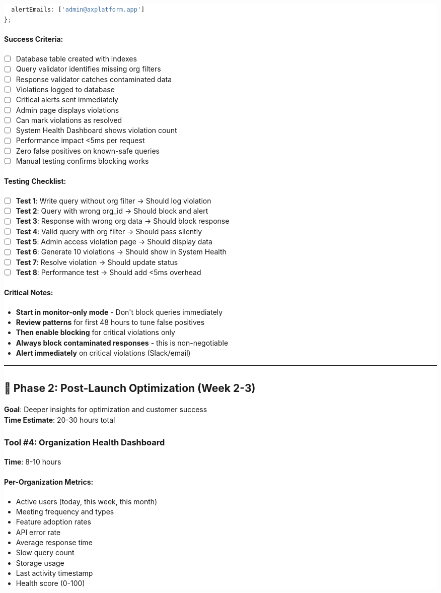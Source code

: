 ```javascript
  alertEmails: ['admin@axplatform.app']
};
```

#### Success Criteria:
- [ ] Database table created with indexes
- [ ] Query validator identifies missing org filters
- [ ] Response validator catches contaminated data
- [ ] Violations logged to database
- [ ] Critical alerts sent immediately
- [ ] Admin page displays violations
- [ ] Can mark violations as resolved
- [ ] System Health Dashboard shows violation count
- [ ] Performance impact <5ms per request
- [ ] Zero false positives on known-safe queries
- [ ] Manual testing confirms blocking works

#### Testing Checklist:
- [ ] **Test 1**: Write query without org filter → Should log violation
- [ ] **Test 2**: Query with wrong org_id → Should block and alert
- [ ] **Test 3**: Response with wrong org data → Should block response
- [ ] **Test 4**: Valid query with org filter → Should pass silently
- [ ] **Test 5**: Admin access violation page → Should display data
- [ ] **Test 6**: Generate 10 violations → Should show in System Health
- [ ] **Test 7**: Resolve violation → Should update status
- [ ] **Test 8**: Performance test → Should add <5ms overhead

#### Critical Notes:
- **Start in monitor-only mode** - Don't block queries immediately
- **Review patterns** for first 48 hours to tune false positives
- **Then enable blocking** for critical violations only
- **Always block contaminated responses** - this is non-negotiable
- **Alert immediately** on critical violations (Slack/email)

---

## 🚀 Phase 2: Post-Launch Optimization (Week 2-3)

**Goal**: Deeper insights for optimization and customer success  
**Time Estimate**: 20-30 hours total

### Tool #4: Organization Health Dashboard
**Time**: 8-10 hours

#### Per-Organization Metrics:
- Active users (today, this week, this month)
- Meeting frequency and types
- Feature adoption rates
- API error rate
- Average response time
- Slow query count
- Storage usage
- Last activity timestamp
- Health score (0-100)
